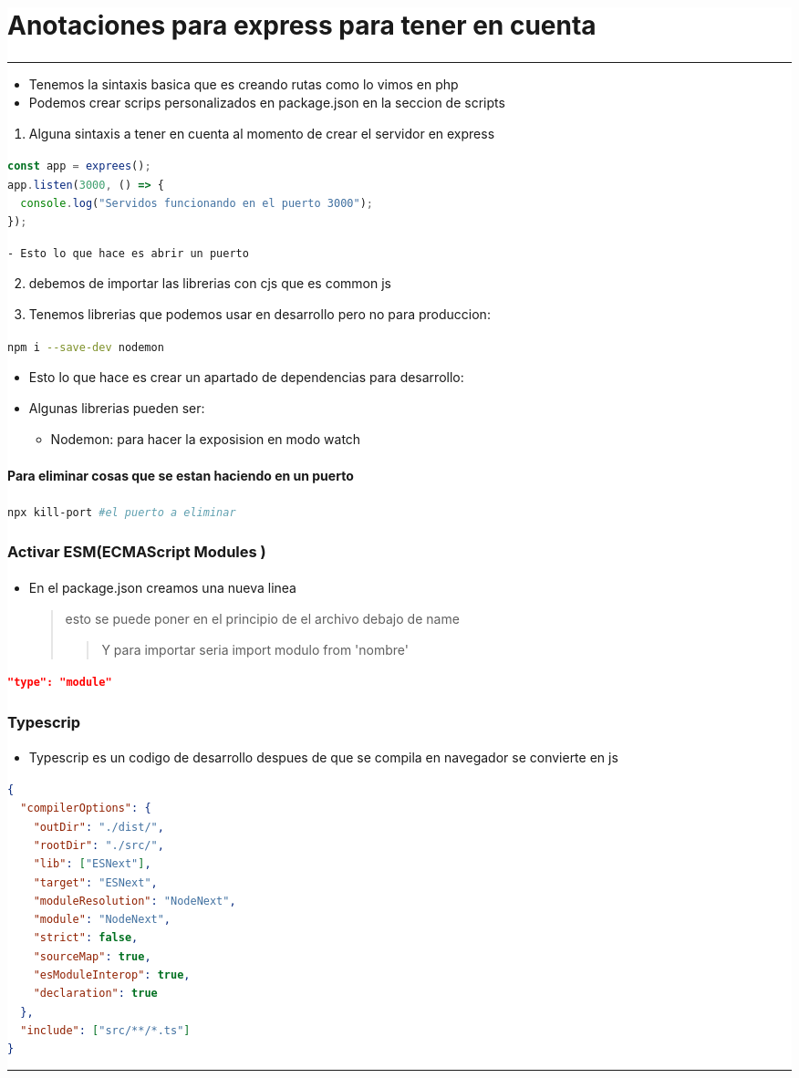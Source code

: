 # Anotaciones para express para tener en cuenta

---

- Tenemos la sintaxis basica que es creando rutas como lo vimos en php
- Podemos crear scrips personalizados en package.json en la seccion de scripts

1. Alguna sintaxis a tener en cuenta al momento de crear el servidor en express

```ts
const app = exprees();
app.listen(3000, () => {
  console.log("Servidos funcionando en el puerto 3000");
});
```

    - Esto lo que hace es abrir un puerto

2. debemos de importar las librerias con cjs que es common js

3. Tenemos librerias que podemos usar en desarrollo pero no para produccion:

```bash
npm i --save-dev nodemon
```

- Esto lo que hace es crear un apartado de dependencias para desarrollo:

- Algunas librerias pueden ser:
  - Nodemon: para hacer la exposision en modo watch

#### Para eliminar cosas que se estan haciendo en un puerto

```bash
npx kill-port #el puerto a eliminar
```

### Activar ESM(ECMAScript Modules )

- En el package.json creamos una nueva linea
  > esto se puede poner en el principio de el archivo debajo de name
  >
  > > Y para importar seria import modulo from 'nombre'

```json
"type": "module"
```

### Typescrip

- Typescrip es un codigo de desarrollo despues de que se compila en navegador se convierte en js

```json
{
  "compilerOptions": {
    "outDir": "./dist/",
    "rootDir": "./src/",
    "lib": ["ESNext"],
    "target": "ESNext",
    "moduleResolution": "NodeNext",
    "module": "NodeNext",
    "strict": false,
    "sourceMap": true,
    "esModuleInterop": true,
    "declaration": true
  },
  "include": ["src/**/*.ts"]
}
```

---